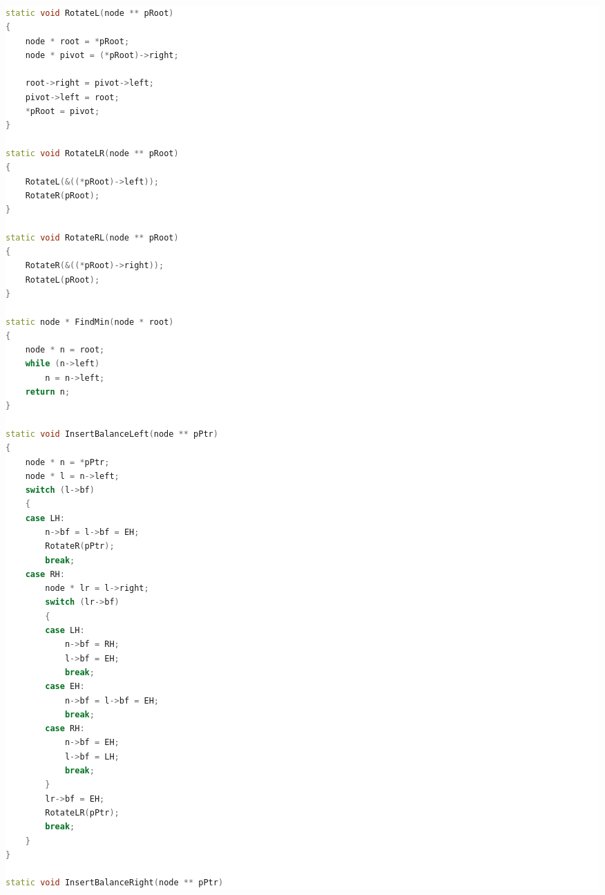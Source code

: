 ```c++
static void RotateL(node ** pRoot)
{
    node * root = *pRoot;
    node * pivot = (*pRoot)->right;

    root->right = pivot->left;
    pivot->left = root;
    *pRoot = pivot;
}

static void RotateLR(node ** pRoot)
{
    RotateL(&((*pRoot)->left));
    RotateR(pRoot);
}

static void RotateRL(node ** pRoot)
{
    RotateR(&((*pRoot)->right));
    RotateL(pRoot);
}

static node * FindMin(node * root)
{
    node * n = root;
    while (n->left)
        n = n->left;
    return n;
}

static void InsertBalanceLeft(node ** pPtr)
{
    node * n = *pPtr;
    node * l = n->left;
    switch (l->bf)
    {
    case LH:
        n->bf = l->bf = EH;
        RotateR(pPtr);
        break;
    case RH:
        node * lr = l->right;
        switch (lr->bf)
        {
        case LH:
            n->bf = RH;
            l->bf = EH;
            break;
        case EH:
            n->bf = l->bf = EH;
            break;
        case RH:
            n->bf = EH;
            l->bf = LH;
            break;
        }
        lr->bf = EH;
        RotateLR(pPtr);
        break;
    }
}

static void InsertBalanceRight(node ** pPtr)
```